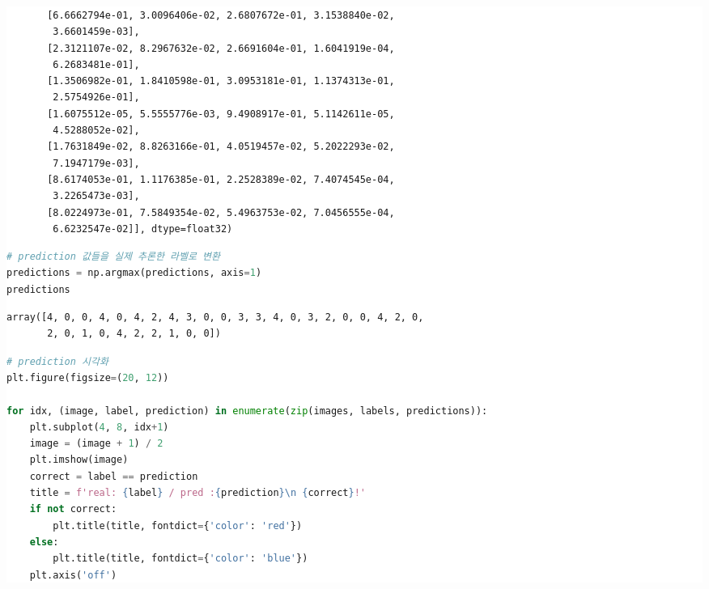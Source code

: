            [6.6662794e-01, 3.0096406e-02, 2.6807672e-01, 3.1538840e-02,
            3.6601459e-03],
           [2.3121107e-02, 8.2967632e-02, 2.6691604e-01, 1.6041919e-04,
            6.2683481e-01],
           [1.3506982e-01, 1.8410598e-01, 3.0953181e-01, 1.1374313e-01,
            2.5754926e-01],
           [1.6075512e-05, 5.5555776e-03, 9.4908917e-01, 5.1142611e-05,
            4.5288052e-02],
           [1.7631849e-02, 8.8263166e-01, 4.0519457e-02, 5.2022293e-02,
            7.1947179e-03],
           [8.6174053e-01, 1.1176385e-01, 2.2528389e-02, 7.4074545e-04,
            3.2265473e-03],
           [8.0224973e-01, 7.5849354e-02, 5.4963753e-02, 7.0456555e-04,
            6.6232547e-02]], dtype=float32)




```python
# prediction 값들을 실제 추론한 라벨로 변환
predictions = np.argmax(predictions, axis=1)
predictions
```




    array([4, 0, 0, 4, 0, 4, 2, 4, 3, 0, 0, 3, 3, 4, 0, 3, 2, 0, 0, 4, 2, 0,
           2, 0, 1, 0, 4, 2, 2, 1, 0, 0])




```python
# prediction 시각화
plt.figure(figsize=(20, 12))

for idx, (image, label, prediction) in enumerate(zip(images, labels, predictions)):
    plt.subplot(4, 8, idx+1)
    image = (image + 1) / 2
    plt.imshow(image)
    correct = label == prediction
    title = f'real: {label} / pred :{prediction}\n {correct}!'
    if not correct:
        plt.title(title, fontdict={'color': 'red'})
    else:
        plt.title(title, fontdict={'color': 'blue'})
    plt.axis('off')
```


    